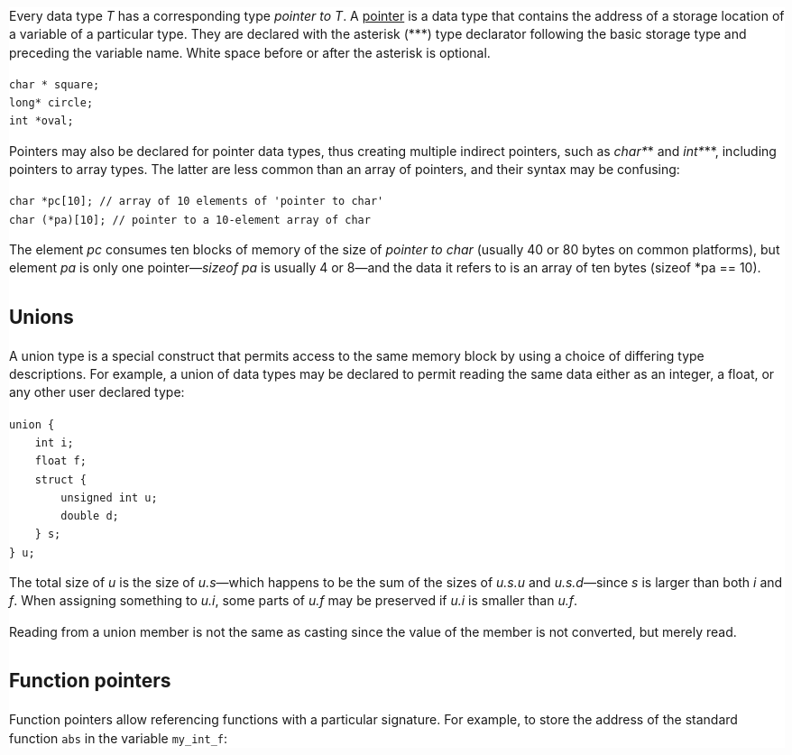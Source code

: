 Every data type *T* has a corresponding type *pointer to T*. A [pointer](https://en.wikipedia.org/wiki/Pointer_(computer_programming)) is a data type that contains the address of a storage location of a variable of a particular type. They are declared with the asterisk (***) type declarator following the basic storage type and preceding the variable name. White space before or after the asterisk is optional.

```
char * square;
long* circle;
int *oval;

```

Pointers may also be declared for pointer data types, thus creating multiple indirect pointers, such as *char\*** and *int\****, including pointers to array types. The latter are less common than an array of pointers, and their syntax may be confusing:

```
char *pc[10]; // array of 10 elements of 'pointer to char'
char (*pa)[10]; // pointer to a 10-element array of char

```

The element *pc* consumes ten blocks of memory of the size of *pointer to char* (usually 40 or 80 bytes on common platforms), but element *pa* is only one pointer—*sizeof pa* is usually 4 or 8—and the data it refers to is an array of ten bytes (sizeof *pa == 10).

## Unions

A union type is a special construct that permits access to the same memory block by using a choice of differing type descriptions. For example, a union of data types may be declared to permit reading the same data either as an integer, a float, or any other user declared type:

```
union {
    int i;
    float f;
    struct {
        unsigned int u;
        double d;
    } s;
} u;

```

The total size of *u* is the size of *u.s*—which happens to be the sum of the sizes of *u.s.u* and *u.s.d*—since *s* is larger than both *i* and *f*. When assigning something to *u.i*, some parts of *u.f* may be preserved if *u.i* is smaller than *u.f*.

Reading from a union member is not the same as casting since the value of the member is not converted, but merely read.

## Function pointers

Function pointers allow referencing functions with a particular signature. For example, to store the address of the standard function `abs` in the variable `my_int_f`:
